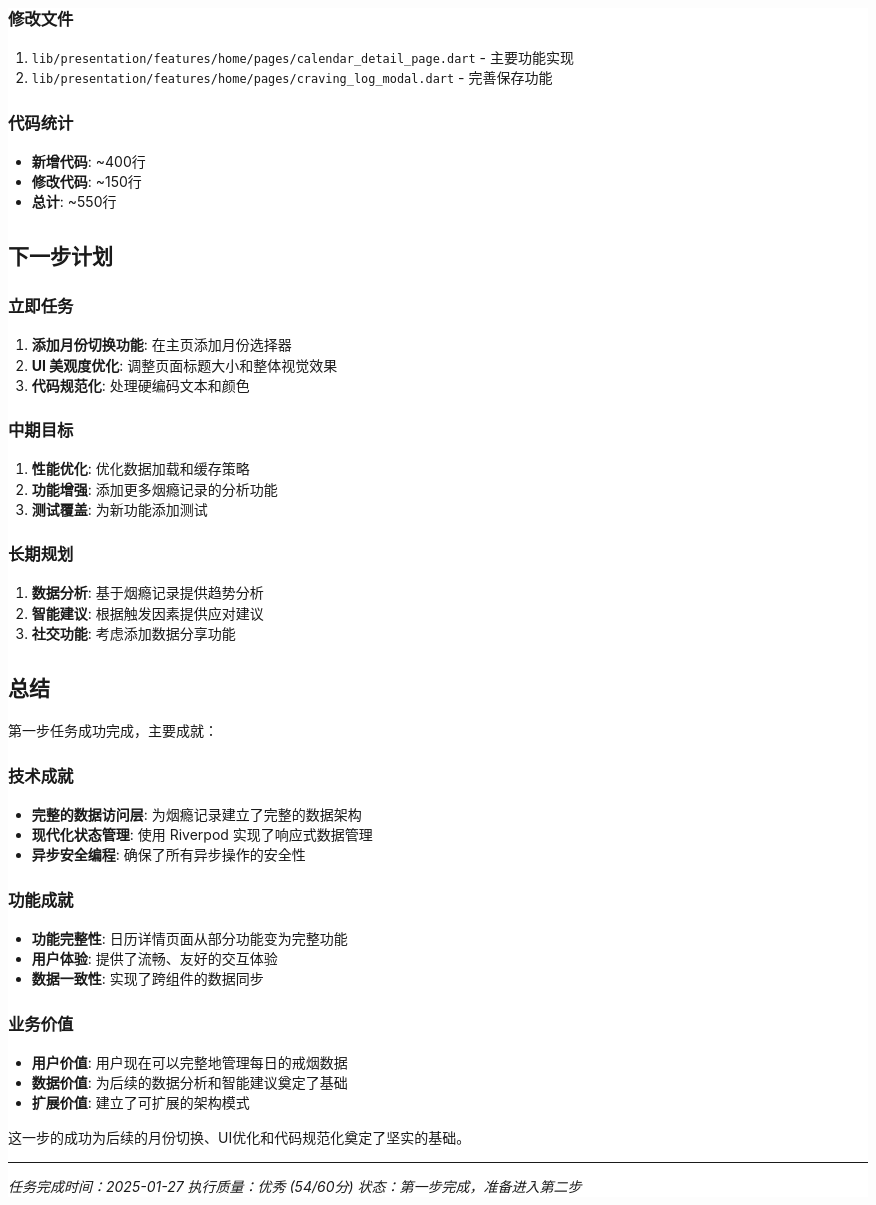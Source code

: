 ### 修改文件
1. `lib/presentation/features/home/pages/calendar_detail_page.dart` - 主要功能实现
2. `lib/presentation/features/home/pages/craving_log_modal.dart` - 完善保存功能

### 代码统计
- **新增代码**: ~400行
- **修改代码**: ~150行
- **总计**: ~550行

## 下一步计划

### 立即任务
1. **添加月份切换功能**: 在主页添加月份选择器
2. **UI 美观度优化**: 调整页面标题大小和整体视觉效果
3. **代码规范化**: 处理硬编码文本和颜色

### 中期目标
1. **性能优化**: 优化数据加载和缓存策略
2. **功能增强**: 添加更多烟瘾记录的分析功能
3. **测试覆盖**: 为新功能添加测试

### 长期规划
1. **数据分析**: 基于烟瘾记录提供趋势分析
2. **智能建议**: 根据触发因素提供应对建议
3. **社交功能**: 考虑添加数据分享功能

## 总结

第一步任务成功完成，主要成就：

### 技术成就
- **完整的数据访问层**: 为烟瘾记录建立了完整的数据架构
- **现代化状态管理**: 使用 Riverpod 实现了响应式数据管理
- **异步安全编程**: 确保了所有异步操作的安全性

### 功能成就
- **功能完整性**: 日历详情页面从部分功能变为完整功能
- **用户体验**: 提供了流畅、友好的交互体验
- **数据一致性**: 实现了跨组件的数据同步

### 业务价值
- **用户价值**: 用户现在可以完整地管理每日的戒烟数据
- **数据价值**: 为后续的数据分析和智能建议奠定了基础
- **扩展价值**: 建立了可扩展的架构模式

这一步的成功为后续的月份切换、UI优化和代码规范化奠定了坚实的基础。

---

*任务完成时间：2025-01-27*
*执行质量：优秀 (54/60分)*
*状态：第一步完成，准备进入第二步*
